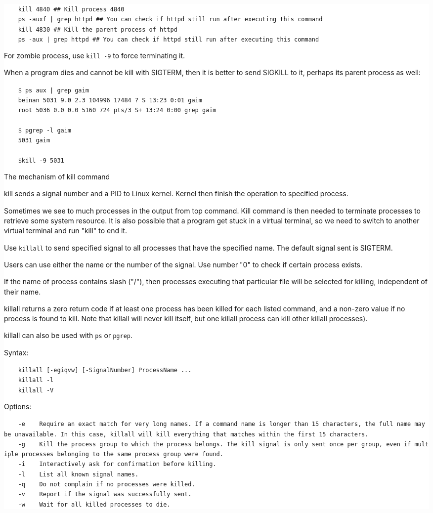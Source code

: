         kill 4840 ## Kill process 4840
        ps -auxf | grep httpd ## You can check if httpd still run after executing this command
        kill 4830 ## Kill the parent process of httpd
        ps -aux | grep httpd ## You can check if httpd still run after executing this command

For zombie process, use `kill -9` to force terminating it.

When a program dies and cannot be kill with SIGTERM, then it is better to send SIGKILL to it, perhaps its parent process as well:

        $ ps aux | grep gaim
        beinan 5031 9.0 2.3 104996 17484 ? S 13:23 0:01 gaim
        root 5036 0.0 0.0 5160 724 pts/3 S+ 13:24 0:00 grep gaim
        
        $ pgrep -l gaim
        5031 gaim
        
        $kill -9 5031

The mechanism of kill command

kill sends a signal number and a PID to Linux kernel. Kernel then finish the operation to specified process.

Sometimes we see to much processes in the output from top command. Kill command is then needed to terminate processes to retrieve some system resource. It is also possible that a program get stuck in a virtual terminal, so we need to switch to another virtual terminal and run "kill" to end it.

Use `killall` to send specified signal to all processes that have the specified name. The default signal sent is SIGTERM.

Users can use either the name or the number of the signal. Use number "0" to check if certain process exists.

If the name of process contains slash ("/"), then processes executing that particular file will be  selected for killing, independent of their name.

killall returns a zero return code if at least one process has been killed for each listed command, and a non-zero value if no process is found to kill. Note that killall will never kill itself, but one killall process can kill other killall processes).

killall can also be used with `ps` or `pgrep`.

Syntax:

        killall [-egiqvw] [-SignalNumber] ProcessName ... 
        killall -l 
        killall -V 

Options:

        -e    Require an exact match for very long names. If a command name is longer than 15 characters, the full name may be unavailable. In this case, killall will kill everything that matches within the first 15 characters.
        -g    Kill the process group to which the process belongs. The kill signal is only sent once per group, even if multiple processes belonging to the same process group were found.
        -i    Interactively ask for confirmation before killing.
        -l    List all known signal names.
        -q    Do not complain if no processes were killed.
        -v    Report if the signal was successfully sent.
        -w    Wait for all killed processes to die.
